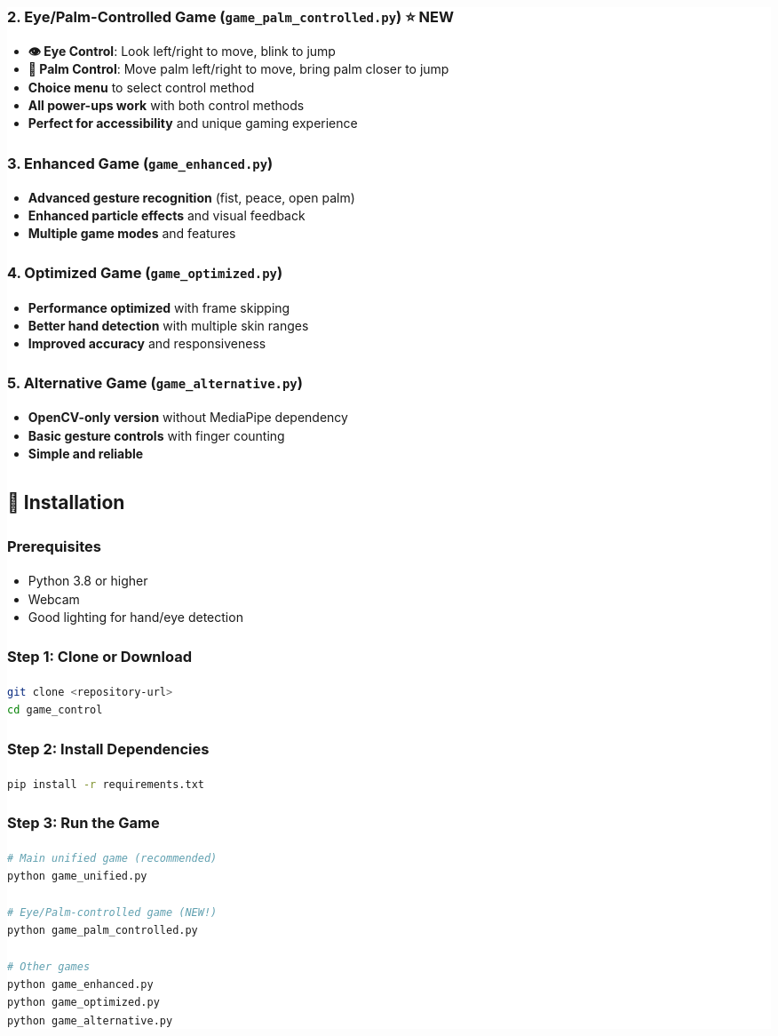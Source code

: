 ### 2. **Eye/Palm-Controlled Game** (`game_palm_controlled.py`) ⭐ **NEW**
- **👁️ Eye Control**: Look left/right to move, blink to jump
- **🤚 Palm Control**: Move palm left/right to move, bring palm closer to jump
- **Choice menu** to select control method
- **All power-ups work** with both control methods
- **Perfect for accessibility** and unique gaming experience

### 3. **Enhanced Game** (`game_enhanced.py`)
- **Advanced gesture recognition** (fist, peace, open palm)
- **Enhanced particle effects** and visual feedback
- **Multiple game modes** and features

### 4. **Optimized Game** (`game_optimized.py`)
- **Performance optimized** with frame skipping
- **Better hand detection** with multiple skin ranges
- **Improved accuracy** and responsiveness

### 5. **Alternative Game** (`game_alternative.py`)
- **OpenCV-only version** without MediaPipe dependency
- **Basic gesture controls** with finger counting
- **Simple and reliable**

## 🚀 Installation

### Prerequisites
- Python 3.8 or higher
- Webcam
- Good lighting for hand/eye detection

### Step 1: Clone or Download
```bash
git clone <repository-url>
cd game_control
```

### Step 2: Install Dependencies
```bash
pip install -r requirements.txt
```

### Step 3: Run the Game
```bash
# Main unified game (recommended)
python game_unified.py

# Eye/Palm-controlled game (NEW!)
python game_palm_controlled.py

# Other games
python game_enhanced.py
python game_optimized.py
python game_alternative.py
```
